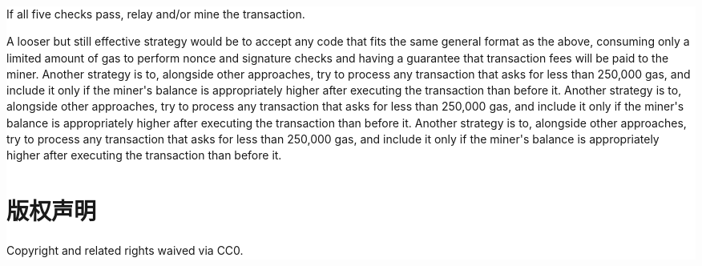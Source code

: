 If all five checks pass, relay and/or mine the transaction.

A looser but still effective strategy would be to accept any code that fits the same general format as the above, consuming only a limited amount of gas to perform nonce and signature checks and having a guarantee that transaction fees will be paid to the miner. Another strategy is to, alongside other approaches, try to process any transaction that asks for less than 250,000 gas, and include it only if the miner's balance is appropriately higher after executing the transaction than before it. Another strategy is to, alongside other approaches, try to process any transaction that asks for less than 250,000 gas, and include it only if the miner's balance is appropriately higher after executing the transaction than before it. Another strategy is to, alongside other approaches, try to process any transaction that asks for less than 250,000 gas, and include it only if the miner's balance is appropriately higher after executing the transaction than before it.

# 版权声明

Copyright and related rights waived via CC0.
